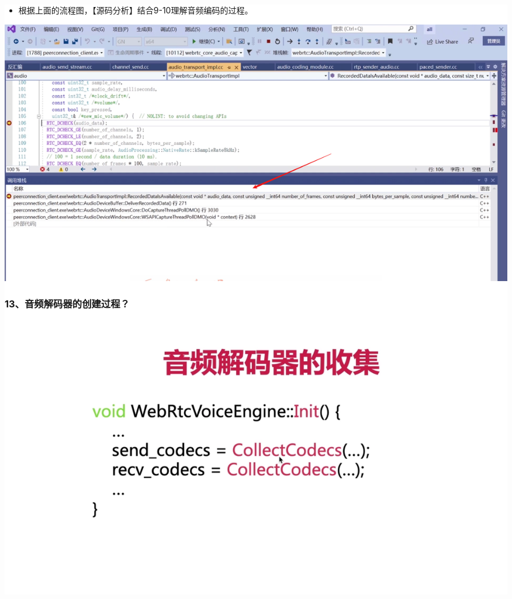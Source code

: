 - 根据上面的流程图，【源码分析】结合9-10理解音频编码的过程。

![image-20220920073909672](day09-音频引擎/image-20220920073909672.png)

### 13、音频解码器的创建过程？

![image-20220920073916608](day09-音频引擎/image-20220920073916608.png)
